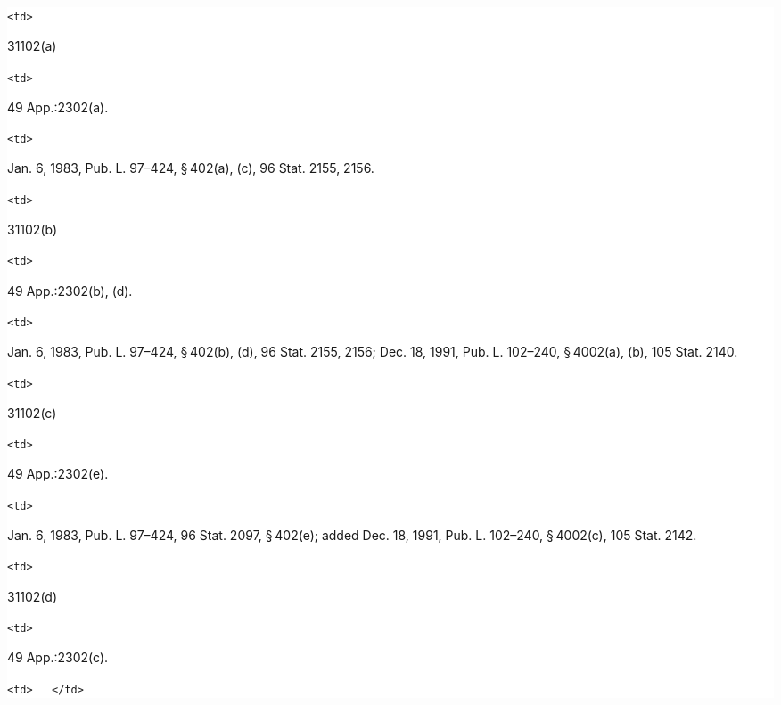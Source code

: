   </tr>

  <tr>

    <td> 

31102(a)  </td>

    <td> 

49 App.:2302(a).  </td>

    <td> 

Jan. 6, 1983, Pub. L. 97–424, § 402(a), (c), 96 Stat. 2155, 2156.  </td>

  </tr>

  <tr>

    <td> 

31102(b)  </td>

    <td> 

49 App.:2302(b), (d).  </td>

    <td> 

Jan. 6, 1983, Pub. L. 97–424, § 402(b), (d), 96 Stat. 2155, 2156; Dec. 18, 1991, Pub. L. 102–240, § 4002(a), (b), 105 Stat. 2140.  </td>

  </tr>

  <tr>

    <td> 

31102(c)  </td>

    <td> 

49 App.:2302(e).  </td>

    <td> 

Jan. 6, 1983, Pub. L. 97–424, 96 Stat. 2097, § 402(e); added Dec. 18, 1991, Pub. L. 102–240, § 4002(c), 105 Stat. 2142.  </td>

  </tr>

  <tr>

    <td> 

31102(d)  </td>

    <td> 

49 App.:2302(c).  </td>

    <td>   </td>

  </tr>
